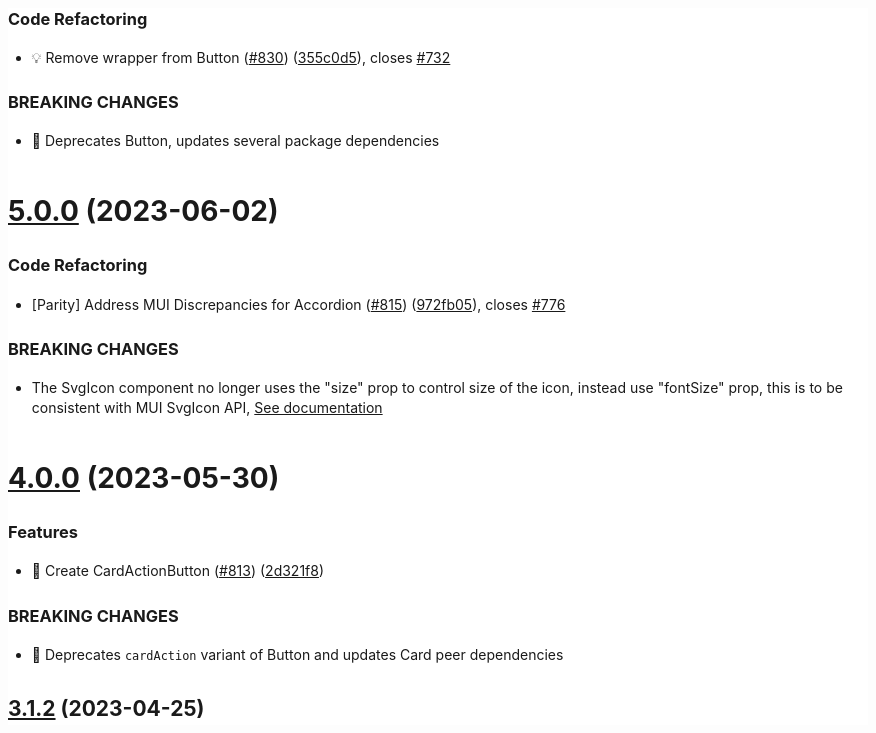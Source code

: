 
### Code Refactoring

* 💡 Remove wrapper from Button ([#830](https://git.autodesk.com//dpe/iccc/issues/830)) ([355c0d5](https://git.autodesk.com//dpe/iccc/commits/355c0d5f87344139f1635f55c3cd8397be6a360e)), closes [#732](https://git.autodesk.com//dpe/iccc/issues/732)


### BREAKING CHANGES

* 🧨 Deprecates Button, updates several package dependencies





# [5.0.0](https://git.autodesk.com//dpe/iccc/compare/@iccc/card@4.0.0...@iccc/card@5.0.0) (2023-06-02)


### Code Refactoring

* [Parity] Address MUI Discrepancies for Accordion ([#815](https://git.autodesk.com//dpe/iccc/issues/815)) ([972fb05](https://git.autodesk.com//dpe/iccc/commits/972fb055f451d7dcde6219031777c86783c0a266)), closes [#776](https://git.autodesk.com//dpe/iccc/issues/776)


### BREAKING CHANGES

* The SvgIcon component no longer uses the "size" prop to control size of the icon, instead use
"fontSize" prop, this is to be consistent with MUI SvgIcon API, [See
documentation](https://mui.com/material-ui/api/svg-icon/)





# [4.0.0](https://git.autodesk.com//dpe/iccc/compare/@iccc/card@3.1.2...@iccc/card@4.0.0) (2023-05-30)


### Features

* 🎸 Create CardActionButton ([#813](https://git.autodesk.com//dpe/iccc/issues/813)) ([2d321f8](https://git.autodesk.com//dpe/iccc/commits/2d321f8fd718dce1fa5e73d97890178878b66a82))


### BREAKING CHANGES

* 🧨 Deprecates `cardAction` variant of Button and updates Card peer
dependencies





## [3.1.2](https://git.autodesk.com//dpe/iccc/compare/@iccc/card@3.1.1...@iccc/card@3.1.2) (2023-04-25)
